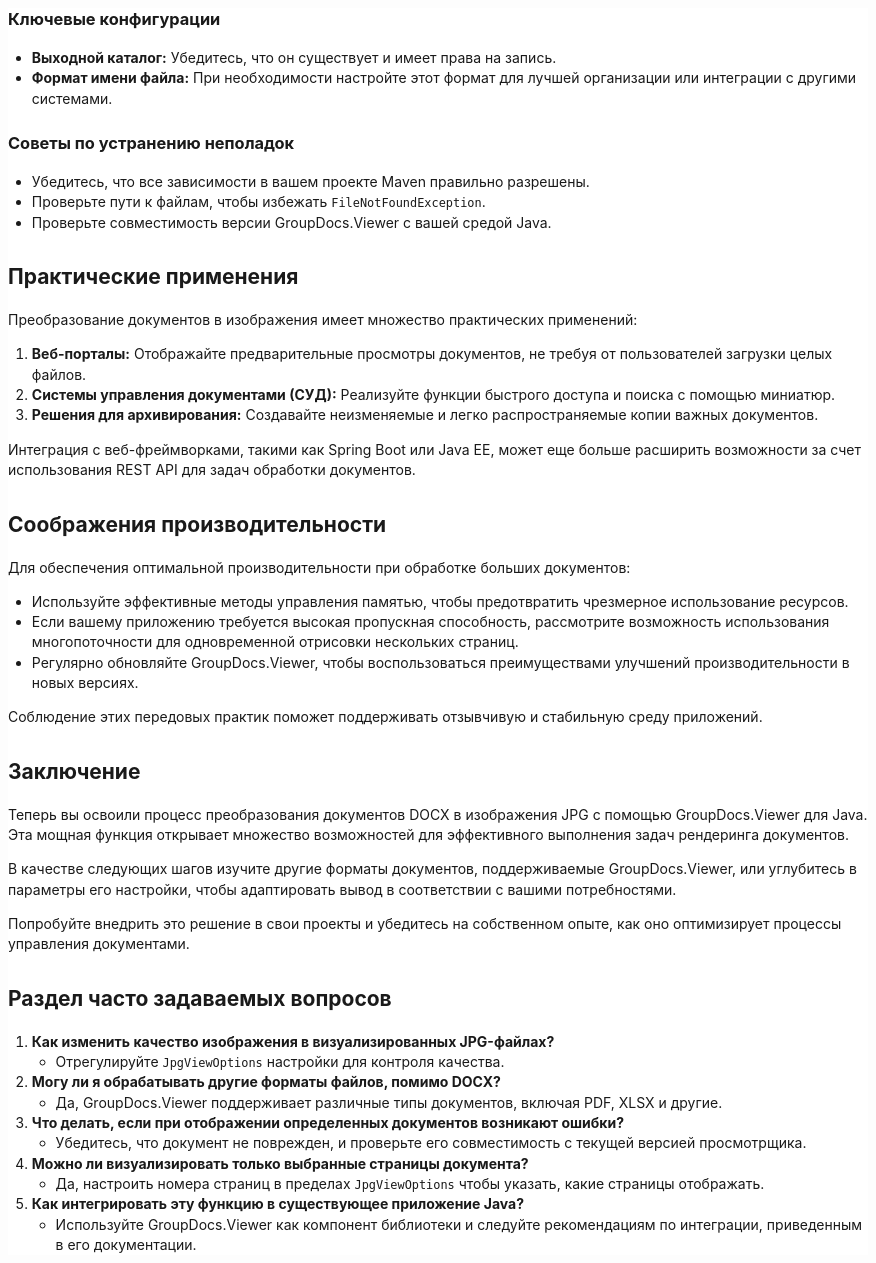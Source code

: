 ### Ключевые конфигурации
- **Выходной каталог:** Убедитесь, что он существует и имеет права на запись.
- **Формат имени файла:** При необходимости настройте этот формат для лучшей организации или интеграции с другими системами.

### Советы по устранению неполадок
- Убедитесь, что все зависимости в вашем проекте Maven правильно разрешены.
- Проверьте пути к файлам, чтобы избежать `FileNotFoundException`.
- Проверьте совместимость версии GroupDocs.Viewer с вашей средой Java.

## Практические применения
Преобразование документов в изображения имеет множество практических применений:

1. **Веб-порталы:** Отображайте предварительные просмотры документов, не требуя от пользователей загрузки целых файлов.
2. **Системы управления документами (СУД):** Реализуйте функции быстрого доступа и поиска с помощью миниатюр.
3. **Решения для архивирования:** Создавайте неизменяемые и легко распространяемые копии важных документов.

Интеграция с веб-фреймворками, такими как Spring Boot или Java EE, может еще больше расширить возможности за счет использования REST API для задач обработки документов.

## Соображения производительности
Для обеспечения оптимальной производительности при обработке больших документов:
- Используйте эффективные методы управления памятью, чтобы предотвратить чрезмерное использование ресурсов.
- Если вашему приложению требуется высокая пропускная способность, рассмотрите возможность использования многопоточности для одновременной отрисовки нескольких страниц.
- Регулярно обновляйте GroupDocs.Viewer, чтобы воспользоваться преимуществами улучшений производительности в новых версиях.

Соблюдение этих передовых практик поможет поддерживать отзывчивую и стабильную среду приложений.

## Заключение
Теперь вы освоили процесс преобразования документов DOCX в изображения JPG с помощью GroupDocs.Viewer для Java. Эта мощная функция открывает множество возможностей для эффективного выполнения задач рендеринга документов.

В качестве следующих шагов изучите другие форматы документов, поддерживаемые GroupDocs.Viewer, или углубитесь в параметры его настройки, чтобы адаптировать вывод в соответствии с вашими потребностями. 

Попробуйте внедрить это решение в свои проекты и убедитесь на собственном опыте, как оно оптимизирует процессы управления документами.

## Раздел часто задаваемых вопросов
1. **Как изменить качество изображения в визуализированных JPG-файлах?**
   - Отрегулируйте `JpgViewOptions` настройки для контроля качества.
2. **Могу ли я обрабатывать другие форматы файлов, помимо DOCX?**
   - Да, GroupDocs.Viewer поддерживает различные типы документов, включая PDF, XLSX и другие.
3. **Что делать, если при отображении определенных документов возникают ошибки?**
   - Убедитесь, что документ не поврежден, и проверьте его совместимость с текущей версией просмотрщика.
4. **Можно ли визуализировать только выбранные страницы документа?**
   - Да, настроить номера страниц в пределах `JpgViewOptions` чтобы указать, какие страницы отображать.
5. **Как интегрировать эту функцию в существующее приложение Java?**
   - Используйте GroupDocs.Viewer как компонент библиотеки и следуйте рекомендациям по интеграции, приведенным в его документации.
